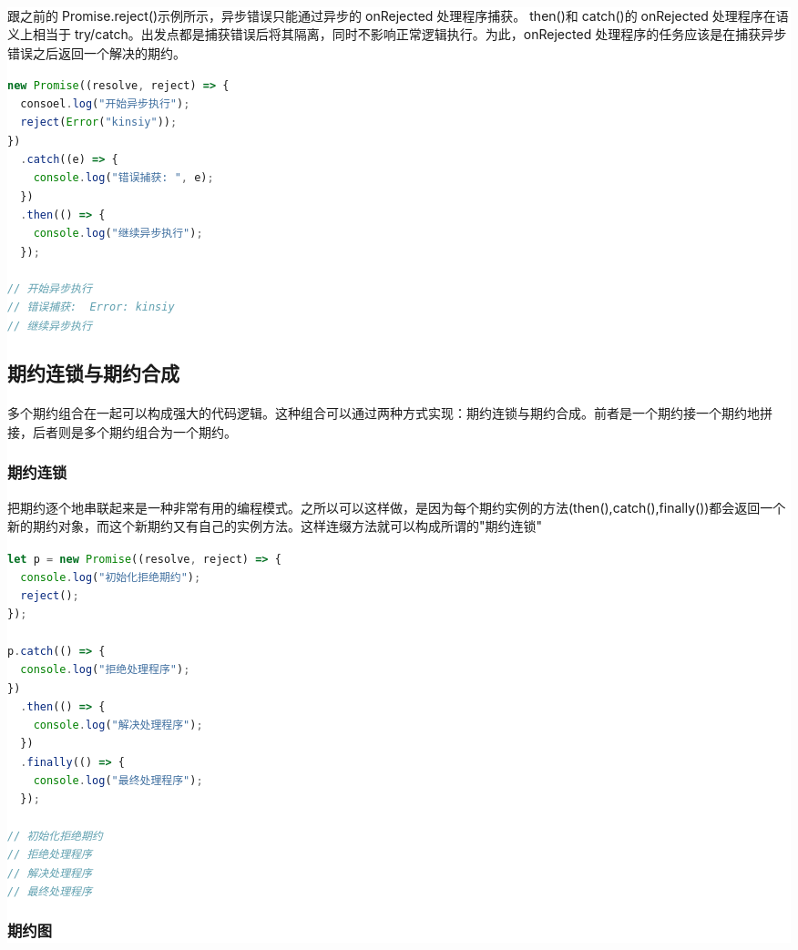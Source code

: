 跟之前的 Promise.reject()示例所示，异步错误只能通过异步的 onRejected 处理程序捕获。
then()和 catch()的 onRejected 处理程序在语义上相当于 try/catch。出发点都是捕获错误后将其隔离，同时不影响正常逻辑执行。为此，onRejected 处理程序的任务应该是在捕获异步错误之后返回一个解决的期约。

```javascript
new Promise((resolve, reject) => {
  consoel.log("开始异步执行");
  reject(Error("kinsiy"));
})
  .catch((e) => {
    console.log("错误捕获: ", e);
  })
  .then(() => {
    console.log("继续异步执行");
  });

// 开始异步执行
// 错误捕获:  Error: kinsiy
// 继续异步执行
```

## 期约连锁与期约合成

多个期约组合在一起可以构成强大的代码逻辑。这种组合可以通过两种方式实现：期约连锁与期约合成。前者是一个期约接一个期约地拼接，后者则是多个期约组合为一个期约。

### 期约连锁

把期约逐个地串联起来是一种非常有用的编程模式。之所以可以这样做，是因为每个期约实例的方法(then(),catch(),finally())都会返回一个新的期约对象，而这个新期约又有自己的实例方法。这样连缀方法就可以构成所谓的"期约连锁"

```javascript
let p = new Promise((resolve, reject) => {
  console.log("初始化拒绝期约");
  reject();
});

p.catch(() => {
  console.log("拒绝处理程序");
})
  .then(() => {
    console.log("解决处理程序");
  })
  .finally(() => {
    console.log("最终处理程序");
  });

// 初始化拒绝期约
// 拒绝处理程序
// 解决处理程序
// 最终处理程序
```

### 期约图
